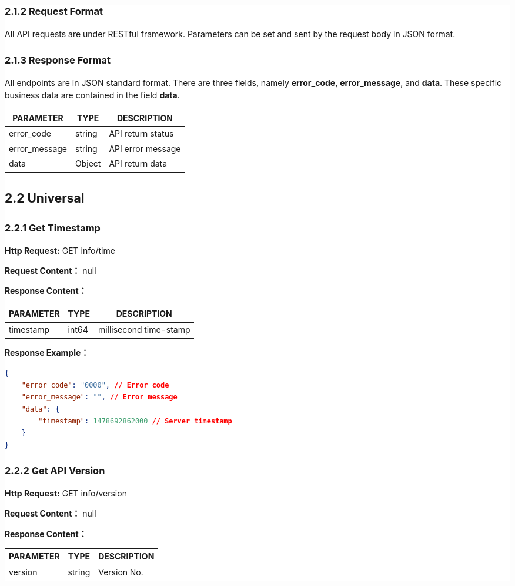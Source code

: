 ### 2.1.2 Request Format

All API requests are under RESTful framework. Parameters can be set and sent by the request body in JSON format.

### 2.1.3 Response Format

All endpoints are in JSON standard format.  There are three fields, namely  **error_code**, **error_message**, and **data**. These specific business data are contained in the field **data**.

| **PARAMETER** | **TYPE** | **DESCRIPTION**   |
| ------------- | -------- | ----------------- |
| error_code    | string   | API return status |
| error_message | string   | API error message |
| data          | Object   | API return data   |

## 2.2 Universal

### 2.2.1 Get Timestamp

**Http Request:** GET info/time

**Request Content：** null

**Response Content：**

| **PARAMETER** | **TYPE** | **DESCRIPTION**        |
| ------------- | -------- | ---------------------- |
| timestamp     | int64    | millisecond time-stamp |

**Response Example：**

```json
{
    "error_code": "0000", // Error code
    "error_message": "", // Error message
    "data": {
        "timestamp": 1478692862000 // Server timestamp
    }
}
```

### 2.2.2 Get API Version

**Http Request:** GET info/version

**Request Content：** null

**Response Content：**

| **PARAMETER** | **TYPE** | **DESCRIPTION** |
| ------------- | -------- | --------------- |
| version       | string   | Version No.     |
